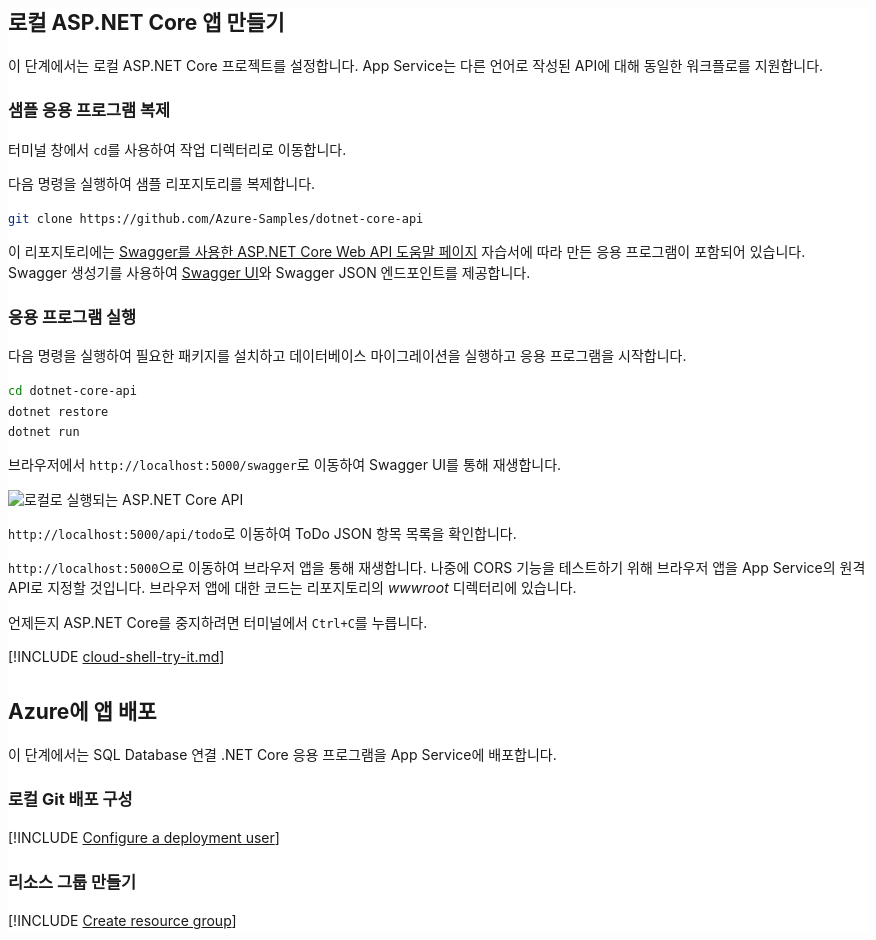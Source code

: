 ## <a name="create-local-aspnet-core-app"></a>로컬 ASP.NET Core 앱 만들기

이 단계에서는 로컬 ASP.NET Core 프로젝트를 설정합니다. App Service는 다른 언어로 작성된 API에 대해 동일한 워크플로를 지원합니다.

### <a name="clone-the-sample-application"></a>샘플 응용 프로그램 복제

터미널 창에서 `cd`를 사용하여 작업 디렉터리로 이동합니다.  

다음 명령을 실행하여 샘플 리포지토리를 복제합니다. 

```bash
git clone https://github.com/Azure-Samples/dotnet-core-api
```

이 리포지토리에는 [Swagger를 사용한 ASP.NET Core Web API 도움말 페이지](/aspnet/core/tutorials/web-api-help-pages-using-swagger?tabs=visual-studio) 자습서에 따라 만든 응용 프로그램이 포함되어 있습니다. Swagger 생성기를 사용하여 [Swagger UI](https://swagger.io/swagger-ui/)와 Swagger JSON 엔드포인트를 제공합니다.

### <a name="run-the-application"></a>응용 프로그램 실행

다음 명령을 실행하여 필요한 패키지를 설치하고 데이터베이스 마이그레이션을 실행하고 응용 프로그램을 시작합니다.

```bash
cd dotnet-core-api
dotnet restore
dotnet run
```

브라우저에서 `http://localhost:5000/swagger`로 이동하여 Swagger UI를 통해 재생합니다.

![로컬로 실행되는 ASP.NET Core API](./media/app-service-web-tutorial-rest-api/local-run.png)

`http://localhost:5000/api/todo`로 이동하여 ToDo JSON 항목 목록을 확인합니다.

`http://localhost:5000`으로 이동하여 브라우저 앱을 통해 재생합니다. 나중에 CORS 기능을 테스트하기 위해 브라우저 앱을 App Service의 원격 API로 지정할 것입니다. 브라우저 앱에 대한 코드는 리포지토리의 _wwwroot_ 디렉터리에 있습니다.

언제든지 ASP.NET Core를 중지하려면 터미널에서 `Ctrl+C`를 누릅니다.

[!INCLUDE [cloud-shell-try-it.md](../../includes/cloud-shell-try-it.md)]

## <a name="deploy-app-to-azure"></a>Azure에 앱 배포

이 단계에서는 SQL Database 연결 .NET Core 응용 프로그램을 App Service에 배포합니다.

### <a name="configure-local-git-deployment"></a>로컬 Git 배포 구성

[!INCLUDE [Configure a deployment user](../../includes/configure-deployment-user-no-h.md)]

### <a name="create-a-resource-group"></a>리소스 그룹 만들기

[!INCLUDE [Create resource group](../../includes/app-service-web-create-resource-group-no-h.md)]
